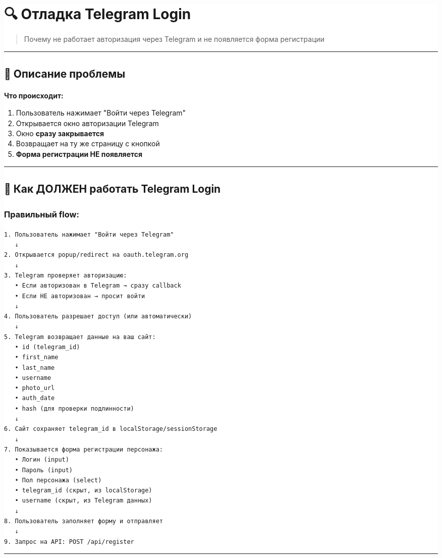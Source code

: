 # 🔍 Отладка Telegram Login

> Почему не работает авторизация через Telegram и не появляется форма регистрации

---

## 🐛 Описание проблемы

**Что происходит:**
1. Пользователь нажимает "Войти через Telegram"
2. Открывается окно авторизации Telegram
3. Окно **сразу закрывается**
4. Возвращает на ту же страницу с кнопкой
5. **Форма регистрации НЕ появляется**

---

## 🔄 Как ДОЛЖЕН работать Telegram Login

### Правильный flow:

```
1. Пользователь нажимает "Войти через Telegram"
   ↓
2. Открывается popup/redirect на oauth.telegram.org
   ↓
3. Telegram проверяет авторизацию:
   • Если авторизован в Telegram → сразу callback
   • Если НЕ авторизован → просит войти
   ↓
4. Пользователь разрешает доступ (или автоматически)
   ↓
5. Telegram возвращает данные на ваш сайт:
   • id (telegram_id)
   • first_name
   • last_name
   • username
   • photo_url
   • auth_date
   • hash (для проверки подлинности)
   ↓
6. Сайт сохраняет telegram_id в localStorage/sessionStorage
   ↓
7. Показывается форма регистрации персонажа:
   • Логин (input)
   • Пароль (input)
   • Пол персонажа (select)
   • telegram_id (скрыт, из localStorage)
   • username (скрыт, из Telegram данных)
   ↓
8. Пользователь заполняет форму и отправляет
   ↓
9. Запрос на API: POST /api/register
```

---